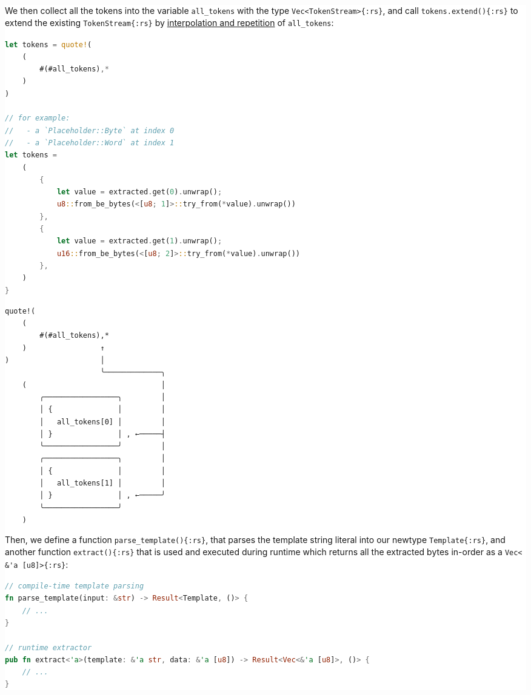 We then collect all the tokens into the variable `all_tokens` with the type `Vec<TokenStream>{:rs}`, and call `tokens.extend(){:rs}` to extend the existing `TokenStream{:rs}` by [interpolation and repetition](https://docs.rs/quote/1.0.35/quote/macro.quote.html#interpolation) of `all_tokens`:

```rust
let tokens = quote!(
    (
        #(#all_tokens),*
    )
)

// for example:
//   - a `Placeholder::Byte` at index 0
//   - a `Placeholder::Word` at index 1
let tokens =
    (
        {
            let value = extracted.get(0).unwrap();
            u8::from_be_bytes(<[u8; 1]>::try_from(*value).unwrap())
        },
        {
            let value = extracted.get(1).unwrap();
            u16::from_be_bytes(<[u8; 2]>::try_from(*value).unwrap())
        },
    )
}
```

```plaintext
quote!(
    (
        #(#all_tokens),*
    )                 ↑
)                     │
                      ╰─────────────╮
    (                               │
        ╭─────────────────╮         │
        │ {               │         │
        │   all_tokens[0] │         │
        │ }               │ , ←─────┤
        ╰─────────────────╯         │
        ╭─────────────────╮         │
        │ {               │         │
        │   all_tokens[1] │         │
        │ }               │ , ←─────╯
        ╰─────────────────╯
    )
```

Then, we define a function `parse_template(){:rs}`, that parses the template string literal into our newtype `Template{:rs}`, and another function `extract(){:rs}` that is used and executed during runtime which returns all the extracted bytes in-order as a `Vec<&'a [u8]>{:rs}`:

```rust title="scan-core/src/lib.rs"
// compile-time template parsing
fn parse_template(input: &str) -> Result<Template, ()> {
    // ...
}

// runtime extractor
pub fn extract<'a>(template: &'a str, data: &'a [u8]) -> Result<Vec<&'a [u8]>, ()> {
    // ...
}
```
